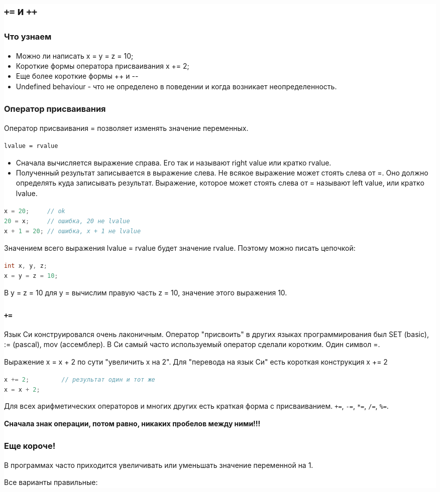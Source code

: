
## `+=` и `++`

### Что узнаем
+ Можно ли написать x = y = z = 10;
+ Короткие формы оператора присваивания x += 2;
+ Еще более короткие формы ++ и --
+ Undefined behaviour - что не определено в поведении и когда возникает неопределенность.

### Оператор присваивания
Оператор присваивания = позволяет изменять значение переменных.

    lvalue = rvalue

+ Сначала вычисляется выражение справа. Его так и называют right value или кратко rvalue.<br>
+ Полученный результат записывается в выражение слева. Не всякое выражение может стоять слева от =. Оно должно определять куда записывать результат. Выражение, которое может стоять слева от = называют left value, или кратко lvalue.

```c
x = 20;     // ok
20 = x;     // ошибка, 20 не lvalue
x + 1 = 20; // ошибка, x + 1 не lvalue
```

Значением всего выражения lvalue = rvalue будет значение rvalue. Поэтому можно писать цепочкой:

```c
int x, y, z;
x = y = z = 10;
```

В y = z = 10 для y = вычислим правую часть z = 10, значение этого выражения 10.

### `+=`
Язык Си конструировался очень лаконичным. Оператор "присвоить" в других языках программирования был SET (basic), := (pascal), mov (ассемблер). В Си самый часто используемый оператор сделали коротким. Один символ =.

Выражение x = x + 2 по сути "увеличить x на 2". Для "перевода на язык Си" есть короткая конструкция x += 2

```c
x += 2;         // результат один и тот же
x = x + 2;
```

Для всех арифметических операторов и многих других есть краткая форма с присваиванием. `+=`, `-=`, `*=`, `/=`, `%=`.

__Сначала знак операции, потом равно, никаких пробелов между ними!!!__

### Еще короче!
В программах часто приходится увеличивать или уменьшать значение переменной на 1.

Все варианты правильные:
